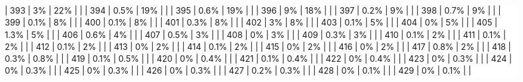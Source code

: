 | 393 | 3% | 22% |  |
| 394 | 0.5% | 19% |  |
| 395 | 0.6% | 19% |  |
| 396 | 9% | 18% |  |
| 397 | 0.2% | 9% |  |
| 398 | 0.7% | 9% |  |
| 399 | 0.1% | 8% |  |
| 400 | 0.1% | 8% |  |
| 401 | 0.3% | 8% |  |
| 402 | 3% | 8% |  |
| 403 | 0.1% | 5% |  |
| 404 | 0% | 5% |  |
| 405 | 1.3% | 5% |  |
| 406 | 0.6% | 4% |  |
| 407 | 0.5% | 3% |  |
| 408 | 0% | 3% |  |
| 409 | 0.3% | 3% |  |
| 410 | 0.1% | 2% |  |
| 411 | 0.1% | 2% |  |
| 412 | 0.1% | 2% |  |
| 413 | 0% | 2% |  |
| 414 | 0.1% | 2% |  |
| 415 | 0% | 2% |  |
| 416 | 0% | 2% |  |
| 417 | 0.8% | 2% |  |
| 418 | 0.3% | 0.8% |  |
| 419 | 0.1% | 0.5% |  |
| 420 | 0% | 0.4% |  |
| 421 | 0.1% | 0.4% |  |
| 422 | 0% | 0.4% |  |
| 423 | 0% | 0.3% |  |
| 424 | 0% | 0.3% |  |
| 425 | 0% | 0.3% |  |
| 426 | 0% | 0.3% |  |
| 427 | 0.2% | 0.3% |  |
| 428 | 0% | 0.1% |  |
| 429 | 0% | 0.1% |  |